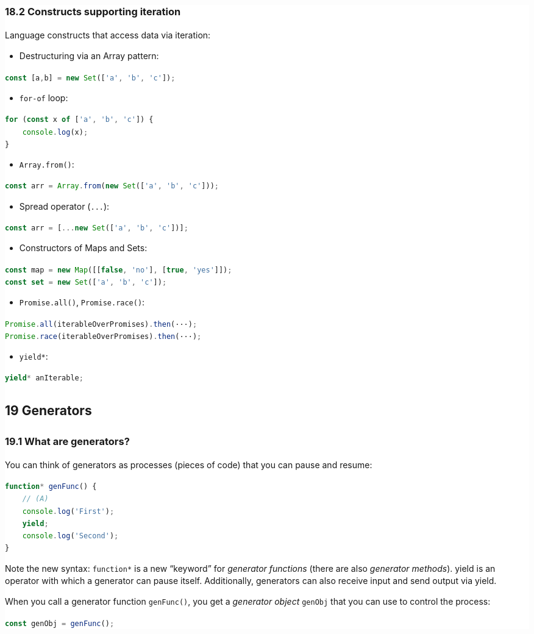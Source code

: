 ### 18.2 Constructs supporting iteration
Language constructs that access data via iteration:

- Destructuring via an Array pattern:
```js
const [a,b] = new Set(['a', 'b', 'c']);
```
- `for-of` loop:
```js
for (const x of ['a', 'b', 'c']) {
    console.log(x);
}
```
- `Array.from()`:
```js
const arr = Array.from(new Set(['a', 'b', 'c']));
```
- Spread operator (`...`):
```js
const arr = [...new Set(['a', 'b', 'c'])];
```
- Constructors of Maps and Sets:
```js
const map = new Map([[false, 'no'], [true, 'yes']]);
const set = new Set(['a', 'b', 'c']);
```
- `Promise.all()`, `Promise.race()`:
```js
Promise.all(iterableOverPromises).then(···);
Promise.race(iterableOverPromises).then(···);
```
- `yield*`:
```js
yield* anIterable;
```


## 19 Generators
### 19.1 What are generators?
You can think of generators as processes (pieces of code) that you can pause and resume:
```js
function* genFunc() {
    // (A)
    console.log('First');
    yield;
    console.log('Second');
}
```

Note the new syntax: `function*` is a new “keyword” for _generator functions_ (there are also _generator methods_). yield is an operator with which a generator can pause itself. Additionally, generators can also receive input and send output via yield.

When you call a generator function `genFunc()`, you get a _generator object_ `genObj` that you can use to control the process:
```js
const genObj = genFunc();
```
